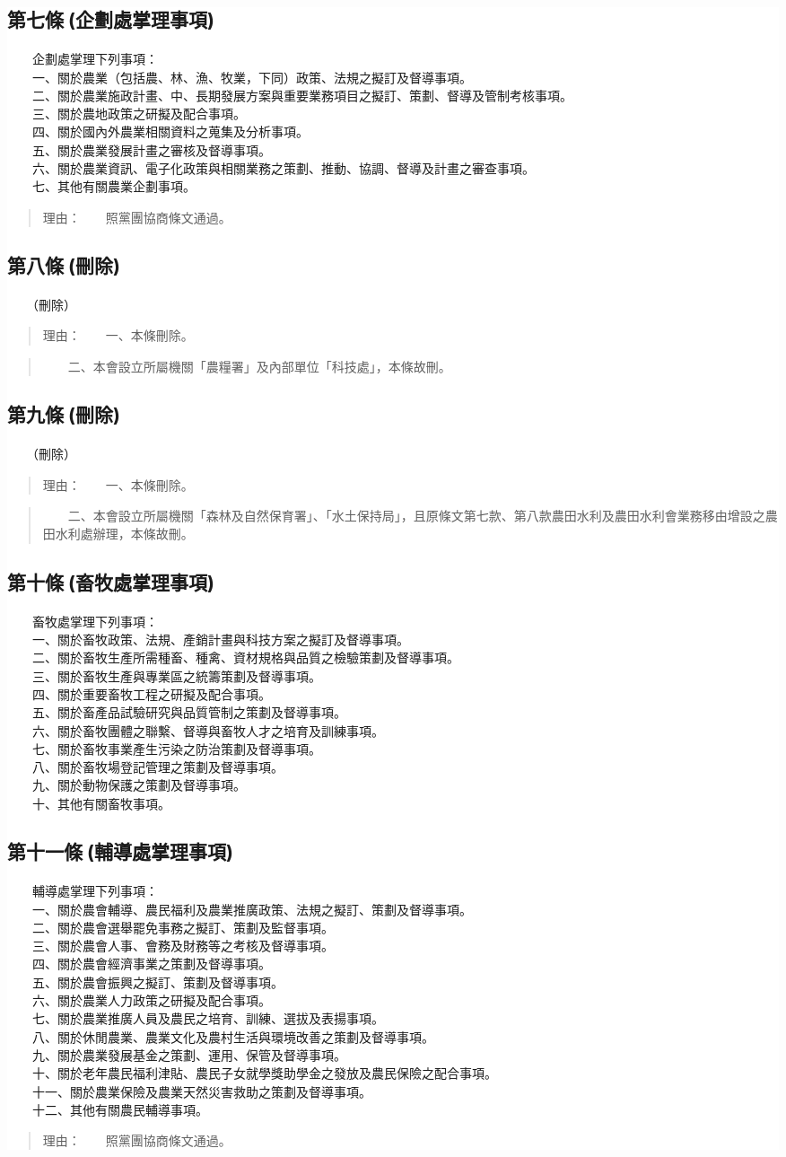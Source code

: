 第七條 (企劃處掌理事項)
-----------------------
　　企劃處掌理下列事項：  
　　一、關於農業（包括農、林、漁、牧業，下同）政策、法規之擬訂及督導事項。  
　　二、關於農業施政計畫、中、長期發展方案與重要業務項目之擬訂、策劃、督導及管制考核事項。  
　　三、關於農地政策之研擬及配合事項。  
　　四、關於國內外農業相關資料之蒐集及分析事項。  
　　五、關於農業發展計畫之審核及督導事項。  
　　六、關於農業資訊、電子化政策與相關業務之策劃、推動、協調、督導及計畫之審查事項。  
　　七、其他有關農業企劃事項。  
> 理由：　　照黨團協商條文通過。



第八條 (刪除)
-------------
　　（刪除）  
> 理由：　　一、本條刪除。

> 　　二、本會設立所屬機關「農糧署」及內部單位「科技處」，本條故刪。



第九條 (刪除)
-------------
　　（刪除）  
> 理由：　　一、本條刪除。

> 　　二、本會設立所屬機關「森林及自然保育署」、「水土保持局」，且原條文第七款、第八款農田水利及農田水利會業務移由增設之農田水利處辦理，本條故刪。



第十條 (畜牧處掌理事項)
-----------------------
　　畜牧處掌理下列事項：  
　　一、關於畜牧政策、法規、產銷計畫與科技方案之擬訂及督導事項。  
　　二、關於畜牧生產所需種畜、種禽、資材規格與品質之檢驗策劃及督導事項。  
　　三、關於畜牧生產與專業區之統籌策劃及督導事項。  
　　四、關於重要畜牧工程之研擬及配合事項。  
　　五、關於畜產品試驗研究與品質管制之策劃及督導事項。  
　　六、關於畜牧團體之聯繫、督導與畜牧人才之培育及訓練事項。  
　　七、關於畜牧事業產生污染之防治策劃及督導事項。  
　　八、關於畜牧場登記管理之策劃及督導事項。  
　　九、關於動物保護之策劃及督導事項。  
　　十、其他有關畜牧事項。  


第十一條 (輔導處掌理事項)
-------------------------
　　輔導處掌理下列事項：  
　　一、關於農會輔導、農民福利及農業推廣政策、法規之擬訂、策劃及督導事項。  
　　二、關於農會選舉罷免事務之擬訂、策劃及監督事項。  
　　三、關於農會人事、會務及財務等之考核及督導事項。  
　　四、關於農會經濟事業之策劃及督導事項。  
　　五、關於農會振興之擬訂、策劃及督導事項。  
　　六、關於農業人力政策之研擬及配合事項。  
　　七、關於農業推廣人員及農民之培育、訓練、選拔及表揚事項。  
　　八、關於休閒農業、農業文化及農村生活與環境改善之策劃及督導事項。  
　　九、關於農業發展基金之策劃、運用、保管及督導事項。  
　　十、關於老年農民福利津貼、農民子女就學獎助學金之發放及農民保險之配合事項。  
　　十一、關於農業保險及農業天然災害救助之策劃及督導事項。  
　　十二、其他有關農民輔導事項。  
> 理由：　　照黨團協商條文通過。
